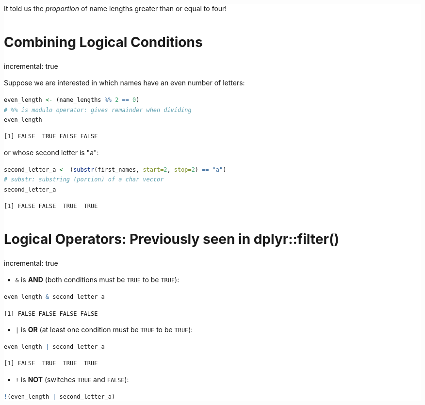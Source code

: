 It told us the *proportion* of name lengths greater than or equal to four!


Combining Logical Conditions
====================================================================================
incremental: true

Suppose we are interested in which names have an even number of letters:


```r
even_length <- (name_lengths %% 2 == 0)
# %% is modulo operator: gives remainder when dividing
even_length
```

```
[1] FALSE  TRUE FALSE FALSE
```

or whose second letter is "a":

```r
second_letter_a <- (substr(first_names, start=2, stop=2) == "a")
# substr: substring (portion) of a char vector
second_letter_a
```

```
[1] FALSE FALSE  TRUE  TRUE
```


Logical Operators: Previously seen in dplyr::filter()
====================================================================================
incremental: true

* `&` is **AND** (both conditions must be `TRUE` to be `TRUE`):


```r
even_length & second_letter_a
```

```
[1] FALSE FALSE FALSE FALSE
```

* `|` is **OR** (at least one condition must be `TRUE` to be `TRUE`):


```r
even_length | second_letter_a
```

```
[1] FALSE  TRUE  TRUE  TRUE
```

* `!` is **NOT** (switches `TRUE` and `FALSE`):


```r
!(even_length | second_letter_a)
```
